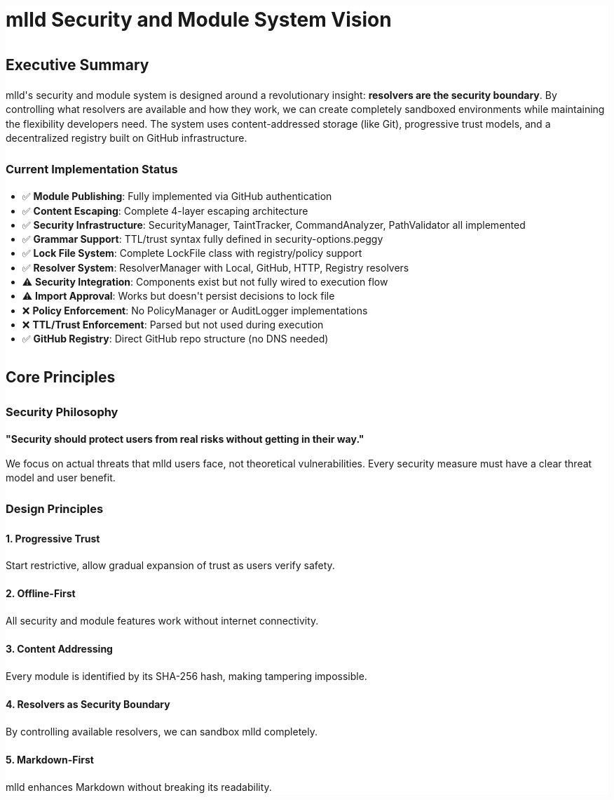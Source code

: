 # mlld Security and Module System Vision

## Executive Summary

mlld's security and module system is designed around a revolutionary insight: **resolvers are the security boundary**. By controlling what resolvers are available and how they work, we can create completely sandboxed environments while maintaining the flexibility developers need. The system uses content-addressed storage (like Git), progressive trust models, and a decentralized registry built on GitHub infrastructure.

### Current Implementation Status
- ✅ **Module Publishing**: Fully implemented via GitHub authentication
- ✅ **Content Escaping**: Complete 4-layer escaping architecture  
- ✅ **Security Infrastructure**: SecurityManager, TaintTracker, CommandAnalyzer, PathValidator all implemented
- ✅ **Grammar Support**: TTL/trust syntax fully defined in security-options.peggy
- ✅ **Lock File System**: Complete LockFile class with registry/policy support
- ✅ **Resolver System**: ResolverManager with Local, GitHub, HTTP, Registry resolvers
- ⚠️ **Security Integration**: Components exist but not fully wired to execution flow
- ⚠️ **Import Approval**: Works but doesn't persist decisions to lock file
- ❌ **Policy Enforcement**: No PolicyManager or AuditLogger implementations
- ❌ **TTL/Trust Enforcement**: Parsed but not used during execution
- ✅ **GitHub Registry**: Direct GitHub repo structure (no DNS needed)

## Core Principles

### Security Philosophy
**"Security should protect users from real risks without getting in their way."**

We focus on actual threats that mlld users face, not theoretical vulnerabilities. Every security measure must have a clear threat model and user benefit.

### Design Principles

#### 1. Progressive Trust
Start restrictive, allow gradual expansion of trust as users verify safety.

#### 2. Offline-First
All security and module features work without internet connectivity.

#### 3. Content Addressing  
Every module is identified by its SHA-256 hash, making tampering impossible.

#### 4. Resolvers as Security Boundary
By controlling available resolvers, we can sandbox mlld completely.

#### 5. Markdown-First
mlld enhances Markdown without breaking its readability.
